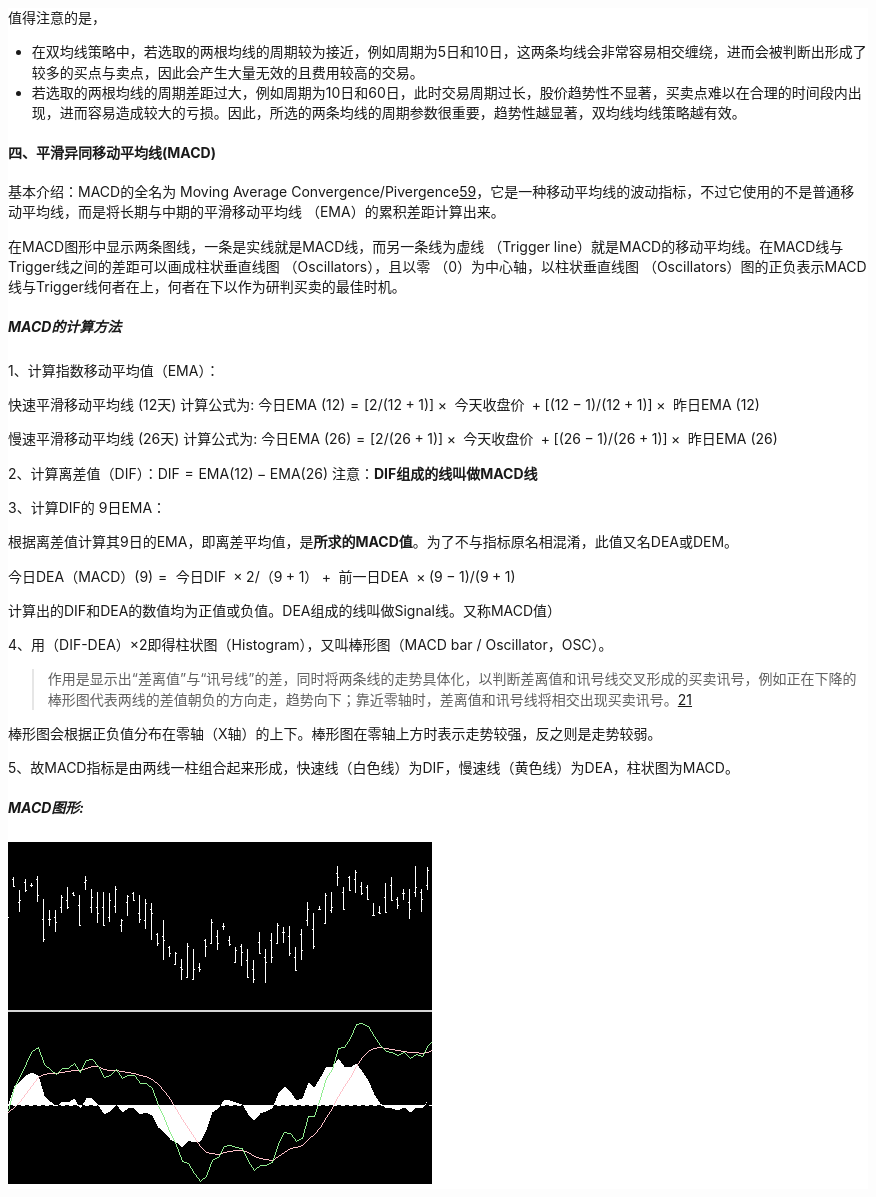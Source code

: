 值得注意的是，
- 在双均线策略中，若选取的两根均线的周期较为接近，例如周期为5日和10日，这两条均线会非常容易相交缠绕，进而会被判断出形成了较多的买点与卖点，因此会产生大量无效的且费用较高的交易。
- 若选取的两根均线的周期差距过大，例如周期为10日和60日，此时交易周期过长，股价趋势性不显著，买卖点难以在合理的时间段内出现，进而容易造成较大的亏损。因此，所选的两条均线的周期参数很重要，趋势性越显著，双均线均线策略越有效。

#### 四、平滑异同移动平均线(MACD)

基本介绍：MACD的全名为 Moving Average Convergence/Pivergence[59]，它是一种移动平均线的波动指标，不过它使用的不是普通移动平均线，而是将长期与中期的平滑移动平均线 （EMA）的累积差距计算出来。

在MACD图形中显示两条图线，一条是实线就是MACD线，而另一条线为虚线 （Trigger line）就是MACD的移动平均线。在MACD线与Trigger线之间的差距可以画成柱状垂直线图 （Oscillators），且以零 （0）为中心轴，以柱状垂直线图 （Oscillators）图的正负表示MACD线与Trigger线何者在上，何者在下以作为研判买卖的最佳时机。

##### MACD的计算方法

1、计算指数移动平均值（EMA）：

快速平滑移动平均线 (12天) 计算公式为: $\text { 今日EMA }(12)=[2 /(12+1)] \times \text { 今天收盘价 }+[(12-1) /(12+1)] \times \text { 昨日EMA }(12)$

慢速平滑移动平均线 (26天) 计算公式为: $\text { 今日EMA }(26)=[2 /(26+1)] \times \text { 今天收盘价 } +[(26-1) /(26+1)] \times \text{ 昨日EMA } (26)$

2、计算离差值（DIF）：$\mathrm{DIF}=\mathrm{EMA}(12)-\mathrm{EMA}(26)$  注意：**DIF组成的线叫做MACD线**

3、计算DIF的 9日EMA：

根据离差值计算其9日的EMA，即离差平均值，是**所求的MACD值**。为了不与指标原名相混淆，此值又名DEA或DEM。

$\text { 今日DEA（MACD）}(9) = \text { 今日DIF }×2/（9+1） + \text { 前一日DEA }× (9-1)/(9+1)$

计算出的DIF和DEA的数值均为正值或负值。DEA组成的线叫做Signal线。又称MACD值）

4、用（DIF-DEA）×2即得柱状图（Histogram），又叫棒形图（MACD bar / Oscillator，OSC）。

> 作用是显示出“差离值”与“讯号线”的差，同时将两条线的走势具体化，以判断差离值和讯号线交叉形成的买卖讯号，例如正在下降的棒形图代表两线的差值朝负的方向走，趋势向下；靠近零轴时，差离值和讯号线将相交出现买卖讯号。[21]

棒形图会根据正负值分布在零轴（X轴）的上下。棒形图在零轴上方时表示走势较强，反之则是走势较弱。

5、故MACD指标是由两线一柱组合起来形成，快速线（白色线）为DIF，慢速线（黄色线）为DEA，柱状图为MACD。

##### MACD图形:

![MACD图形](../../img/MACD.png)


[1]: https://mooc1.xueyinonline.com/nodedetailcontroller/visitnodedetail?courseId=215575469&knowledgeId=374258422
[2]: https://mooc1.xueyinonline.com/nodedetailcontroller/visitnodedetail?courseId=215575469&knowledgeId=374258423&enc=
[3]: https://mooc1.xueyinonline.com/nodedetailcontroller/visitnodedetail?courseId=215575469&knowledgeId=374258424&enc=
[4]: https://mooc1.xueyinonline.com/nodedetailcontroller/visitnodedetail?courseId=215575469&knowledgeId=374258426&enc=
[5]: https://mooc1.xueyinonline.com/nodedetailcontroller/visitnodedetail?courseId=215575469&knowledgeId=374258427&enc=
[6]: https://mooc1.xueyinonline.com/nodedetailcontroller/visitnodedetail?courseId=215575469&knowledgeId=374258428&enc=
[7]: https://mooc1.xueyinonline.com/nodedetailcontroller/visitnodedetail?courseId=215575469&knowledgeId=374258446&enc=
[8]: https://zhuanlan.zhihu.com/p/25928648
[9]: https://www.gaodun.com/q/a050k3
[10]: https://baike.baidu.com/item/%E9%A1%B6%E8%83%8C%E7%A6%BB/9368270
[11]: https://juejin.cn/s/rsv%E8%AE%A1%E7%AE%97%E5%85%AC%E5%BC%8F%E5%A6%82%E4%BD%95%E7%90%86%E8%A7%A3
[12]: https://juejin.cn/post/6844904148081590279
[13]: https://blog.csdn.net/weixin_42322206/article/details/124065623
[14]: https://blog.csdn.net/weixin_44612221/article/details/114318491
[15]: https://www.investor.org.cn/learning_center/gmjytx/bk/kj/jyxl_3467/202302/P020230227641654237804.pdf
[16]: https://www.gaodun.com/q/7050sl
[17]: https://www.econ.sdu.edu.cn/info/1354/25423.htm
[18]: https://www.investor.org.cn/learning_center/gmjytx/bk/kj/jyxl_3467/202302/P020230227641654237804.pdf
[19]: https://baike.baidu.com/item/%E5%8D%96%E5%8E%8B/4148446
[20]: https://luojun0115.github.io/shujuwajue/day05/section4.html
[21]: https://bigquant.com/community/t/topic/111172
[22]: https://www.futunn.com/learn/detail-what-is-a-golden-cross-59272-0
[23]: https://www.futunn.com/learn/detail-what-is-a-candlestick-59118-0
[24]: https://www.futunn.com/learn/detail-learn-21-technical-analysis-tools-quickly-84515-0
[25]: https://www.futunn.com/learn/detail-what-is-the-obv-73025-0
[26]: https://xueqiu.com/1893713643/122133134
[27]: http://quant.10jqka.com.cn/view/article/1468#id/1468
[28]: https://www.investor.org.cn/learning_center/gmjytx/bk/kj/jyxl_3462/202303/P020230301513607874985.pdf
[29]: https://www.zhihu.com/question/46498645/answer/512756872
[30]: https://baike.baidu.com/item/RSI%E6%8C%87%E6%A0%87/7459334
[31]: https://www.bilibili.com/video/BV1eM4y197Af
[32]: http://edu.cfachina.org/zsyd/qhabc/jsmfx/201510/t20151023_20303.html
[33]: https://zhuanlan.zhihu.com/p/462289266
[34]: http://edu.cfachina.org/zsyd/qhabc/jsmfx/201510/t20151023_20319.html
[35]: https://xueqiu.com/7254126008/81924297
[36]: https://zhuanlan.zhihu.com/p/461939067
[37]: https://zhuanlan.zhihu.com/p/461594250
[38]: https://zhuanlan.zhihu.com/p/385254314
[39]: https://www.zwbk2009.com/index.php?title=%E8%AE%A4%E7%9F%A5%E5%BF%83%E7%90%86%E5%AD%A6
[40]: http://finance.sina.com.cn/futuremarket/help/53.html
[41]: http://finance.sina.com.cn/futuremarket/help/46.html
[42]: http://finance.sina.com.cn/futuremarket/help/46.html
[43]: http://www.yjcf360.com/gushifocus/868952.htm
[44]: https://blog.csdn.net/FrankieHello/article/details/85938381
[45]: https://www.moomoo.com/us/hans/support/topic3_86
[46]: https://www.moomoo.com/us/hans/support/topic3_142
[47]: https://www.moomoo.com/us/hans/support/topic3_240
[48]: https://www.sohu.com/a/403467548_120163509
[49]: https://www.econ.sdu.edu.cn/info/1387/25046.htm
[50]: https://baike.sogou.com/v254407.htm?ch=zhihu.topic
[51]: https://baike.baidu.com/item/%E6%B6%A8%E8%B7%8C%E6%8C%87%E6%95%B0/5199150
[52]: https://finance.sina.com.cn/money/future/roll/2020-02-14/doc-iimxyqvz2734205.shtml
[53]: https://baike.baidu.com/item/%E8%AF%81%E5%88%B8/267#:~:text=%E7%8B%AD%E4%B9%89%E4%B8%8A%E7%9A%84%E8%AF%81%E5%88%B8%E4%B8%BB%E8%A6%81,%E3%80%81%E6%9C%9F%E6%9D%83%E3%80%81%E5%88%A9%E7%8E%87%E6%9C%9F%E8%B4%A7%E7%AD%89%E3%80%82
[54]: https://www.cifcm.cn/uploadfile/2018/0309/20180309030255592.pdf
[55]: https://www.163.com/dy/article/F933SCJD053903CM.html
[56]: https://blog.csdn.net/roadmore/article/details/80889274
[57]: https://zh.wikipedia.org/zh-hans/%E5%80%89%E4%BD%8D
[58]: https://baijiahao.baidu.com/s?id=1650627299594333071
[59]: https://m.shangjia.com/item/4401531
[60]: https://www.myquant.cn/docs/python_strategyies/428
[61]: https://wen.baidu.com/question/1925705806263800347.html?qbl=relate_question_7
[62]: https://zh.wikipedia.org/zh-hans/%E9%81%93%E6%B0%8F%E7%90%86%E8%AE%BA
[63]: https://www.zhihu.com/pub/book/119963287
[64]: http://m.ikanchai.com/pcarticle/263524
[65]: https://www.sohu.com/a/288554216_234161
[66]: https://caifuhao.eastmoney.com/news/20220618112100333190560
[67]: https://bigquant.com/wiki/doc/haigui-celve-qihuoshichang-NHyCBE5cZh
[68]: https://www.bilibili.com/video/BV1LZ4y1S716
[69]: https://www.bilibili.com/video/BV11D4y1F7fT
[70]: https://www.bilibili.com/video/BV1Er4y1i7Vn
[71]: https://zhidao.baidu.com/question/86747419
[72]: https://www.163.com/dy/article/EQALSHD00519B93H.html
[73]: https://www.bilibili.com/video/BV1oB4y1j7MN
[74]: https://www.bilibili.com/video/BV1zv4y1M744
[75]: http://www.cs.ecitic.com/newsite/tzzjy/qhIB/xsxt/202007/t20200701_1114768.html##